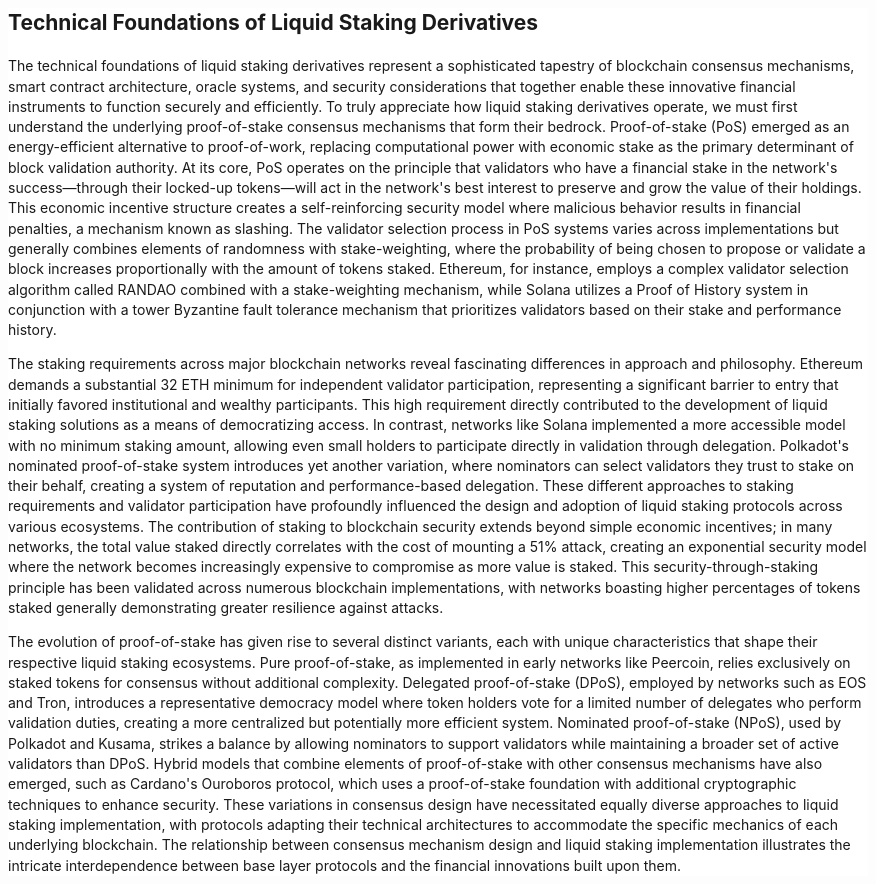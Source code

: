 ## Technical Foundations of Liquid Staking Derivatives

The technical foundations of liquid staking derivatives represent a sophisticated tapestry of blockchain consensus mechanisms, smart contract architecture, oracle systems, and security considerations that together enable these innovative financial instruments to function securely and efficiently. To truly appreciate how liquid staking derivatives operate, we must first understand the underlying proof-of-stake consensus mechanisms that form their bedrock. Proof-of-stake (PoS) emerged as an energy-efficient alternative to proof-of-work, replacing computational power with economic stake as the primary determinant of block validation authority. At its core, PoS operates on the principle that validators who have a financial stake in the network's success—through their locked-up tokens—will act in the network's best interest to preserve and grow the value of their holdings. This economic incentive structure creates a self-reinforcing security model where malicious behavior results in financial penalties, a mechanism known as slashing. The validator selection process in PoS systems varies across implementations but generally combines elements of randomness with stake-weighting, where the probability of being chosen to propose or validate a block increases proportionally with the amount of tokens staked. Ethereum, for instance, employs a complex validator selection algorithm called RANDAO combined with a stake-weighting mechanism, while Solana utilizes a Proof of History system in conjunction with a tower Byzantine fault tolerance mechanism that prioritizes validators based on their stake and performance history.

The staking requirements across major blockchain networks reveal fascinating differences in approach and philosophy. Ethereum demands a substantial 32 ETH minimum for independent validator participation, representing a significant barrier to entry that initially favored institutional and wealthy participants. This high requirement directly contributed to the development of liquid staking solutions as a means of democratizing access. In contrast, networks like Solana implemented a more accessible model with no minimum staking amount, allowing even small holders to participate directly in validation through delegation. Polkadot's nominated proof-of-stake system introduces yet another variation, where nominators can select validators they trust to stake on their behalf, creating a system of reputation and performance-based delegation. These different approaches to staking requirements and validator participation have profoundly influenced the design and adoption of liquid staking protocols across various ecosystems. The contribution of staking to blockchain security extends beyond simple economic incentives; in many networks, the total value staked directly correlates with the cost of mounting a 51% attack, creating an exponential security model where the network becomes increasingly expensive to compromise as more value is staked. This security-through-staking principle has been validated across numerous blockchain implementations, with networks boasting higher percentages of tokens staked generally demonstrating greater resilience against attacks.

The evolution of proof-of-stake has given rise to several distinct variants, each with unique characteristics that shape their respective liquid staking ecosystems. Pure proof-of-stake, as implemented in early networks like Peercoin, relies exclusively on staked tokens for consensus without additional complexity. Delegated proof-of-stake (DPoS), employed by networks such as EOS and Tron, introduces a representative democracy model where token holders vote for a limited number of delegates who perform validation duties, creating a more centralized but potentially more efficient system. Nominated proof-of-stake (NPoS), used by Polkadot and Kusama, strikes a balance by allowing nominators to support validators while maintaining a broader set of active validators than DPoS. Hybrid models that combine elements of proof-of-stake with other consensus mechanisms have also emerged, such as Cardano's Ouroboros protocol, which uses a proof-of-stake foundation with additional cryptographic techniques to enhance security. These variations in consensus design have necessitated equally diverse approaches to liquid staking implementation, with protocols adapting their technical architectures to accommodate the specific mechanics of each underlying blockchain. The relationship between consensus mechanism design and liquid staking implementation illustrates the intricate interdependence between base layer protocols and the financial innovations built upon them.
